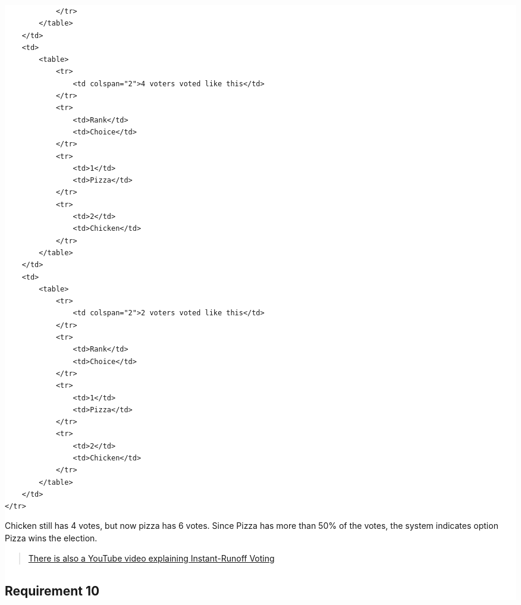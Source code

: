                 </tr>
            </table>
        </td>
        <td>
            <table>
                <tr>
                    <td colspan="2">4 voters voted like this</td>
                </tr>
                <tr>
                    <td>Rank</td>
                    <td>Choice</td>
                </tr>
                <tr>
                    <td>1</td>
                    <td>Pizza</td>
                </tr>
                <tr>
                    <td>2</td>
                    <td>Chicken</td>
                </tr>
            </table>
        </td>
        <td>
            <table>
                <tr>
                    <td colspan="2">2 voters voted like this</td>
                </tr>
                <tr>
                    <td>Rank</td>
                    <td>Choice</td>
                </tr>
                <tr>
                    <td>1</td>
                    <td>Pizza</td>
                </tr>
                <tr>
                    <td>2</td>
                    <td>Chicken</td>
                </tr>
            </table>
        </td>
    </tr>
</table>

Chicken still has 4 votes, but now pizza has 6 votes. Since Pizza has more than
50% of the votes, the system indicates option Pizza wins the election.

> [There is also a YouTube video explaining Instant-Runoff Voting](https://www.youtube.com/watch?v=6axH6pcuyhQ)

## Requirement 10

